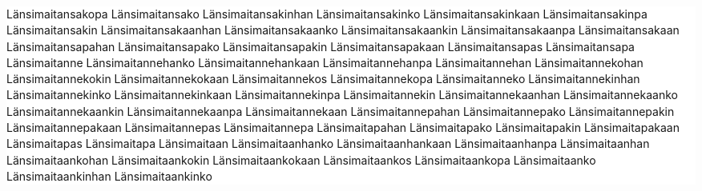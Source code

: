 Länsimaitansakopa
Länsimaitansako
Länsimaitansakinhan
Länsimaitansakinko
Länsimaitansakinkaan
Länsimaitansakinpa
Länsimaitansakin
Länsimaitansakaanhan
Länsimaitansakaanko
Länsimaitansakaankin
Länsimaitansakaanpa
Länsimaitansakaan
Länsimaitansapahan
Länsimaitansapako
Länsimaitansapakin
Länsimaitansapakaan
Länsimaitansapas
Länsimaitansapa
Länsimaitanne
Länsimaitannehanko
Länsimaitannehankaan
Länsimaitannehanpa
Länsimaitannehan
Länsimaitannekohan
Länsimaitannekokin
Länsimaitannekokaan
Länsimaitannekos
Länsimaitannekopa
Länsimaitanneko
Länsimaitannekinhan
Länsimaitannekinko
Länsimaitannekinkaan
Länsimaitannekinpa
Länsimaitannekin
Länsimaitannekaanhan
Länsimaitannekaanko
Länsimaitannekaankin
Länsimaitannekaanpa
Länsimaitannekaan
Länsimaitannepahan
Länsimaitannepako
Länsimaitannepakin
Länsimaitannepakaan
Länsimaitannepas
Länsimaitannepa
Länsimaitapahan
Länsimaitapako
Länsimaitapakin
Länsimaitapakaan
Länsimaitapas
Länsimaitapa
Länsimaitaan
Länsimaitaanhanko
Länsimaitaanhankaan
Länsimaitaanhanpa
Länsimaitaanhan
Länsimaitaankohan
Länsimaitaankokin
Länsimaitaankokaan
Länsimaitaankos
Länsimaitaankopa
Länsimaitaanko
Länsimaitaankinhan
Länsimaitaankinko
